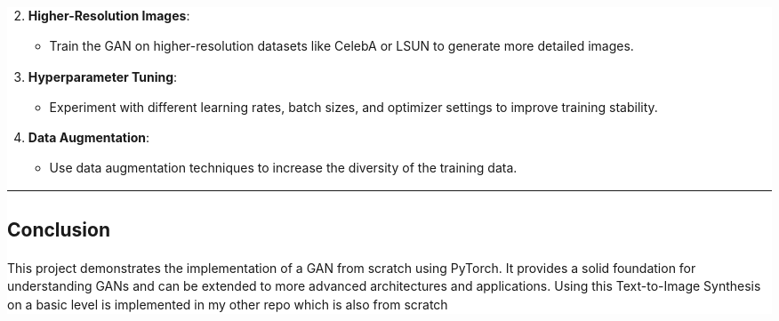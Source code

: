 2. **Higher-Resolution Images**:
   - Train the GAN on higher-resolution datasets like CelebA or LSUN to generate more detailed images.

3. **Hyperparameter Tuning**:
   - Experiment with different learning rates, batch sizes, and optimizer settings to improve training stability.

4. **Data Augmentation**:
   - Use data augmentation techniques to increase the diversity of the training data.

---

## Conclusion

This project demonstrates the implementation of a GAN from scratch using PyTorch. It provides a solid foundation for understanding GANs and can be extended to more advanced architectures and applications. Using this Text-to-Image Synthesis on a basic level is implemented in my other repo which is also from scratch




